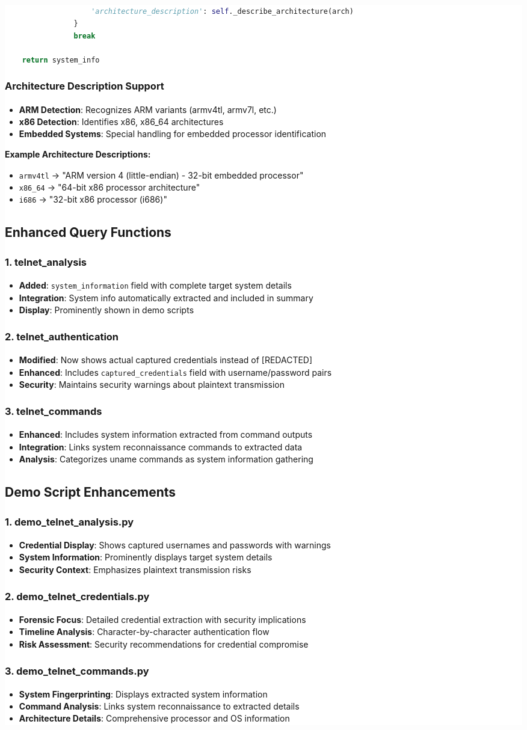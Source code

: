 ```python
                    'architecture_description': self._describe_architecture(arch)
                }
                break
    
    return system_info
```

### Architecture Description Support
- **ARM Detection**: Recognizes ARM variants (armv4tl, armv7l, etc.)
- **x86 Detection**: Identifies x86, x86_64 architectures
- **Embedded Systems**: Special handling for embedded processor identification

**Example Architecture Descriptions:**
- `armv4tl` → "ARM version 4 (little-endian) - 32-bit embedded processor"
- `x86_64` → "64-bit x86 processor architecture"
- `i686` → "32-bit x86 processor (i686)"

## Enhanced Query Functions

### 1. telnet_analysis
- **Added**: `system_information` field with complete target system details
- **Integration**: System info automatically extracted and included in summary
- **Display**: Prominently shown in demo scripts

### 2. telnet_authentication  
- **Modified**: Now shows actual captured credentials instead of [REDACTED]
- **Enhanced**: Includes `captured_credentials` field with username/password pairs
- **Security**: Maintains security warnings about plaintext transmission

### 3. telnet_commands
- **Enhanced**: Includes system information extracted from command outputs
- **Integration**: Links system reconnaissance commands to extracted data
- **Analysis**: Categorizes uname commands as system information gathering

## Demo Script Enhancements

### 1. demo_telnet_analysis.py
- **Credential Display**: Shows captured usernames and passwords with warnings
- **System Information**: Prominently displays target system details
- **Security Context**: Emphasizes plaintext transmission risks

### 2. demo_telnet_credentials.py  
- **Forensic Focus**: Detailed credential extraction with security implications
- **Timeline Analysis**: Character-by-character authentication flow
- **Risk Assessment**: Security recommendations for credential compromise

### 3. demo_telnet_commands.py
- **System Fingerprinting**: Displays extracted system information
- **Command Analysis**: Links system reconnaissance to extracted details
- **Architecture Details**: Comprehensive processor and OS information
